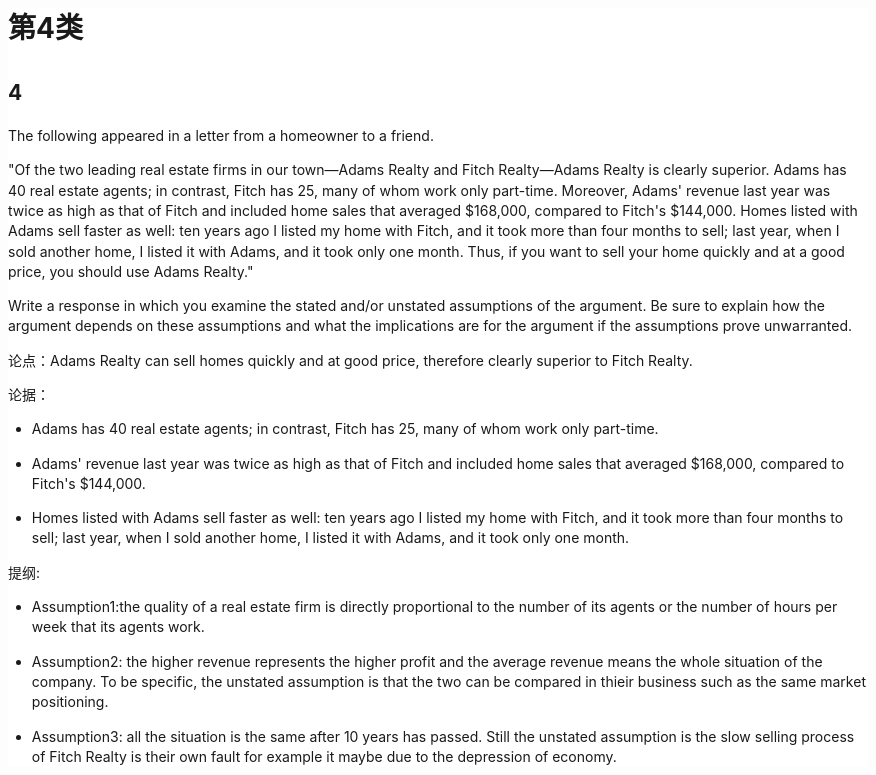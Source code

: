 第4类 
=====

4 
-

The following appeared in a letter from a homeowner to a friend.

"Of the two leading real estate firms in our town—Adams Realty and Fitch
Realty—Adams Realty is clearly superior. Adams has 40 real estate
agents; in contrast, Fitch has 25, many of whom work only part-time.
Moreover, Adams' revenue last year was twice as high as that of Fitch
and included home sales that averaged \$168,000, compared to Fitch's
\$144,000. Homes listed with Adams sell faster as well: ten years ago I
listed my home with Fitch, and it took more than four months to sell;
last year, when I sold another home, I listed it with Adams, and it took
only one month. Thus, if you want to sell your home quickly and at a
good price, you should use Adams Realty."

Write a response in which you examine the stated and/or unstated
assumptions of the argument. Be sure to explain how the argument depends
on these assumptions and what the implications are for the argument if
the assumptions prove unwarranted.

论点：Adams Realty can sell homes quickly and at good price, therefore
clearly superior to Fitch Realty.

论据：

-   Adams has 40 real estate agents; in contrast, Fitch has 25, many of
    whom work only part-time.

-   Adams' revenue last year was twice as high as that of Fitch and
    included home sales that averaged \$168,000, compared to Fitch's
    \$144,000.

-   Homes listed with Adams sell faster as well: ten years ago I listed
    my home with Fitch, and it took more than four months to sell; last
    year, when I sold another home, I listed it with Adams, and it took
    only one month.

提纲:

-   Assumption1:the quality of a real estate firm is directly
    proportional to the number of its agents or the number of hours per
    week that its agents work.

-   Assumption2: the higher revenue represents the higher profit and the
    average revenue means the whole situation of the company. To be
    specific, the unstated assumption is that the two can be compared in
    thieir business such as the same market positioning.

-   Assumption3: all the situation is the same after 10 years has
    passed. Still the unstated assumption is the slow selling process of
    Fitch Realty is their own fault for example it maybe due to the
    depression of economy.
